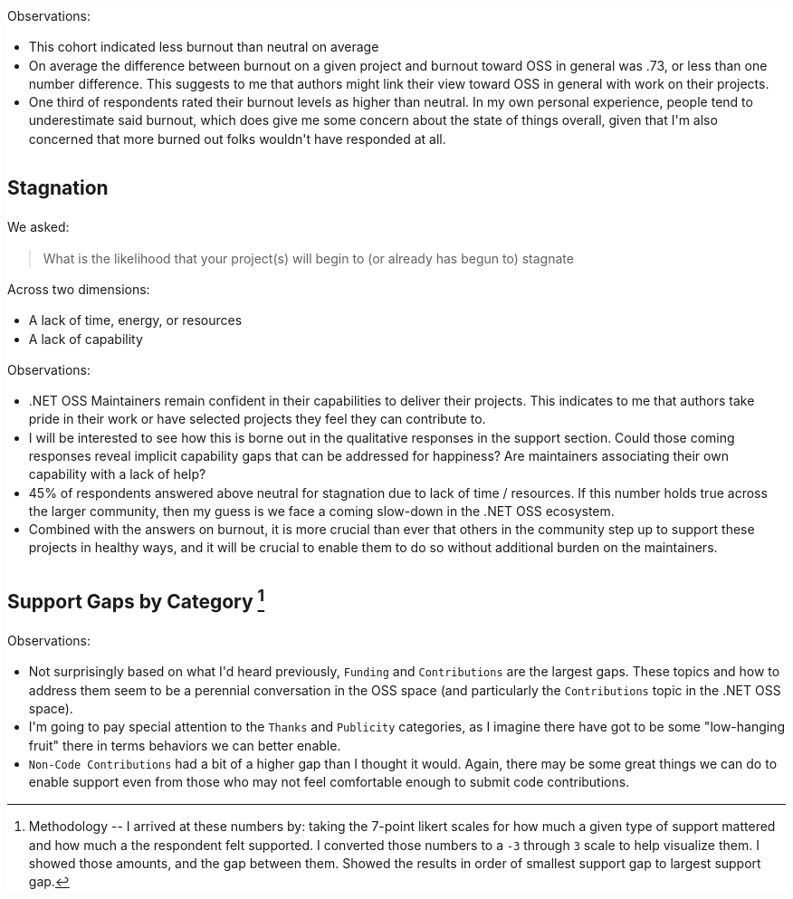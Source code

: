 <canvas id="burnoutResults" width="200" height="200"></canvas>

Observations:

* This cohort indicated less burnout than neutral on average
* On average the difference between burnout on a given project and burnout toward OSS in general was .73, or less than one number difference. This suggests to me that authors might link their view toward OSS in general with work on their projects.
* One third of respondents rated their burnout levels as higher than neutral. In my own personal experience, people tend to underestimate said burnout, which does give me some concern about the state of things overall, given that I'm also concerned that more burned out folks wouldn't have responded at all.

## Stagnation

We asked:

> What is the likelihood that your project(s) will begin to (or already has begun to) stagnate

Across two dimensions:

* A lack of time, energy, or resources
* A lack of capability

<canvas id="stagnationResults" width="200" height="200"></canvas>

Observations:

* .NET OSS Maintainers remain confident in their capabilities to deliver their projects. This indicates to me that authors take pride in their work or have selected projects they feel they can contribute to.
* I will be interested to see how this is borne out in the qualitative responses in the support section. Could those coming responses reveal implicit capability gaps that can be addressed for happiness? Are maintainers associating their own capability with a lack of help?
* 45% of respondents answered above neutral for stagnation due to lack of time / resources. If this number holds true across the larger community, then my guess is we face a coming slow-down in the .NET OSS ecosystem.
* Combined with the answers on burnout, it is more crucial than ever that others in the community step up to support these projects in healthy ways, and it will be crucial to enable them to do so without additional burden on the maintainers.

## Support Gaps by Category [^1]

<canvas id="overallSupportResults" width="200" height="200"></canvas>

Observations:

* Not surprisingly based on what I'd heard previously, `Funding` and `Contributions` are the largest gaps. These topics and how to address them seem to be a perennial conversation in the OSS space (and particularly the `Contributions` topic in the .NET OSS space).
* I'm going to pay special attention to the `Thanks` and `Publicity` categories, as I imagine there have got to be some "low-hanging fruit" there in terms behaviors we can better enable.
* `Non-Code Contributions` had a bit of a higher gap than I thought it would. Again, there may be some great things we can do to enable support even from those who may not feel comfortable enough to submit code contributions.


[^1]: Methodology -- I arrived at these numbers by: taking the 7-point likert scales for how much a given type of support mattered and how much a the respondent felt supported. I converted those numbers to a `-3` through `3` scale to help visualize them. I showed those amounts, and the gap between them. Showed the results in order of smallest support gap to largest support gap.